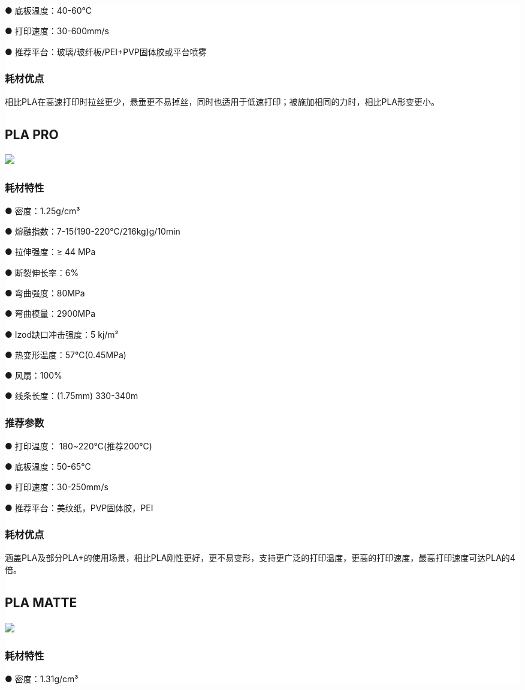 ● 底板温度：40-60℃

● 打印速度：30-600mm/s

● 推荐平台：玻璃/玻纤板/PEI+PVP固体胶或平台喷雾

### 耗材优点

相比PLA在高速打印时拉丝更少，悬垂更不易掉丝，同时也适用于低速打印；被施加相同的力时，相比PLA形变更小。

## PLA PRO

![](https://saas.bk-cdn.com/t/c45e7f57-b66a-4f11-895e-906d83ec6b4d/u/61080e13-b61c-4b20-a5e8-053c8a8234b4/1703846051035/%E6%9C%AA%E6%A0%87%E9%A2%98-1.jpg)

### 耗材特性

● 密度：1.25g/cm³

● 熔融指数：7-15(190-220℃/216kg)g/10min

● 拉伸强度：≥ 44 MPa

● 断裂伸长率：6%

● 弯曲强度：80MPa

● 弯曲模量：2900MPa

● Izod缺口冲击强度：5 kj/m²

● 热变形温度：57℃(0.45MPa)

● 风扇：100%

● 线条长度：(1.75mm) 330-340m

### 推荐参数

● 打印温度： 180~220℃(推荐200℃)

● 底板温度：50-65℃

● 打印速度：30-250mm/s

● 推荐平台：美纹纸，PVP固体胶，PEI

### 耗材优点

涵盖PLA及部分PLA+的使用场景，相比PLA刚性更好，更不易变形，支持更广泛的打印温度，更高的打印速度，最高打印速度可达PLA的4倍。

## PLA MATTE

![](https://saas.bk-cdn.com/t/c45e7f57-b66a-4f11-895e-906d83ec6b4d/u/61080e13-b61c-4b20-a5e8-053c8a8234b4/1703846075429/%E6%9C%AA%E6%A0%87%E9%A2%98-4.jpg)

### 耗材特性

● 密度：1.31g/cm³
